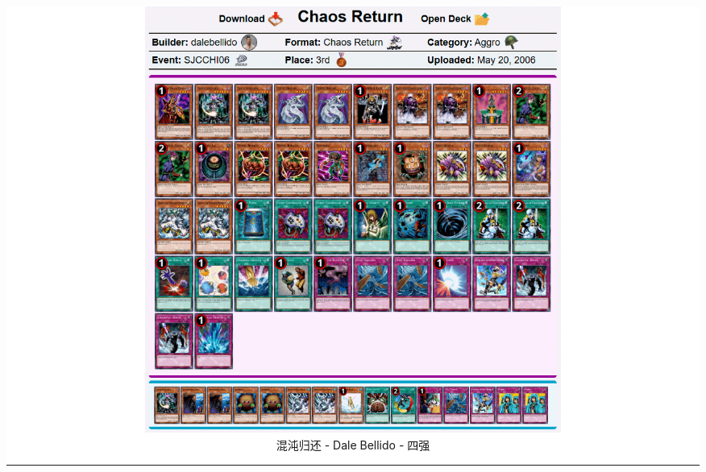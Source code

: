
<center>
    <img src = "3-1.png"
         width = "60%">
    <br>
    混沌归还 - Dale Bellido - 四强
</center>

---

<center>